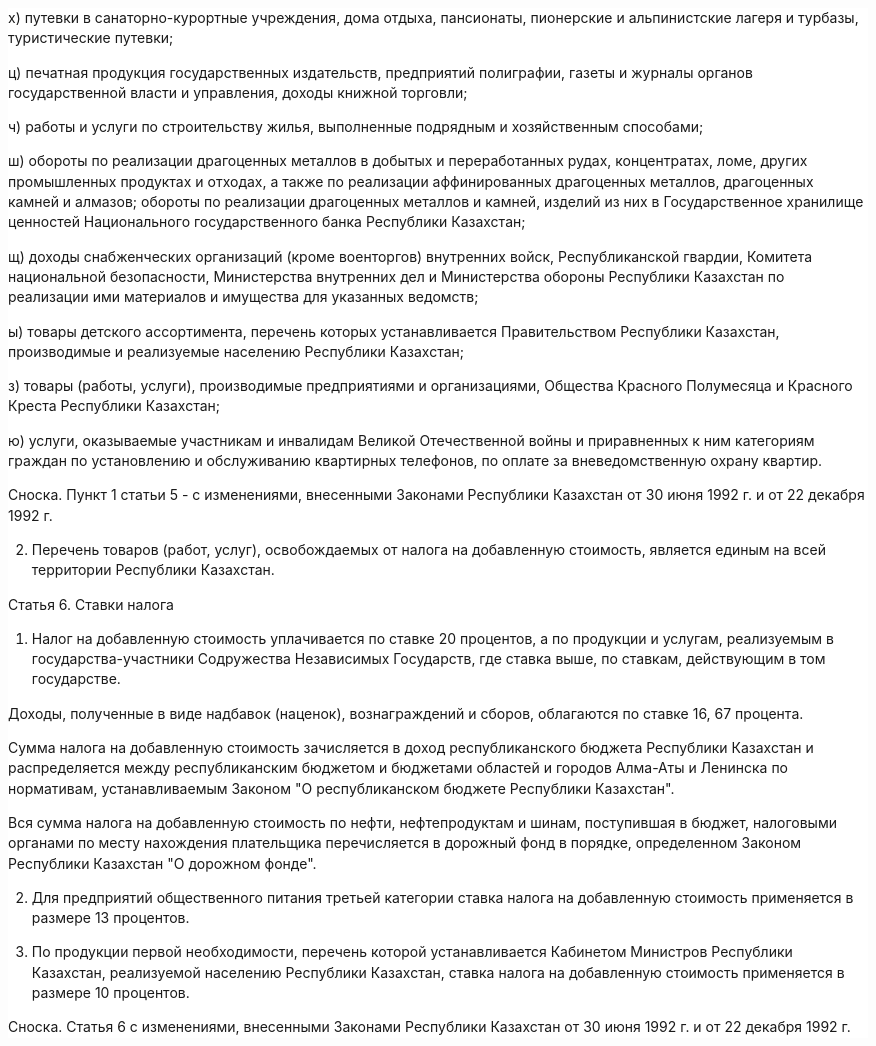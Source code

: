 х) путевки в санаторно-курортные учреждения, дома отдыха, пансионаты, пионерские и альпинистские лагеря и турбазы, туристические путевки;

ц) печатная продукция государственных издательств, предприятий полиграфии, газеты и журналы органов государственной власти и управления, доходы книжной торговли;

ч) работы и услуги по строительству жилья, выполненные подрядным и хозяйственным способами;

ш) обороты по реализации драгоценных металлов в добытых и переработанных рудах, концентратах, ломе, других промышленных продуктах и отходах, а также по реализации аффинированных драгоценных металлов, драгоценных камней и алмазов; обороты по реализации драгоценных металлов и камней, изделий из них в Государственное хранилище ценностей Национального государственного банка Республики Казахстан;

щ) доходы снабженческих организаций (кроме военторгов) внутренних войск, Республиканской гвардии, Комитета национальной безопасности, Министерства внутренних дел и Министерства обороны Республики Казахстан по реализации ими материалов и имущества для указанных ведомств;

ы) товары детского ассортимента, перечень которых устанавливается Правительством Республики Казахстан, производимые и реализуемые населению Республики Казахстан;

з) товары (работы, услуги), производимые предприятиями и организациями, Общества Красного Полумесяца и Красного Креста Республики Казахстан;

ю) услуги, оказываемые участникам и инвалидам Великой Отечественной войны и приравненных к ним категориям граждан по установлению и обслуживанию квартирных телефонов, по оплате за вневедомственную охрану квартир.

Сноска. Пункт 1 статьи 5 - с изменениями, внесенными Законами Республики Казахстан от 30 июня 1992 г. и от 22 декабря 1992 г.

2. Перечень товаров (работ, услуг), освобождаемых от налога на добавленную стоимость, является единым на всей территории Республики Казахстан.

Статья 6. Ставки налога

1. Налог на добавленную стоимость уплачивается по ставке 20 процентов, а по продукции и услугам, реализуемым в государства-участники Содружества Независимых Государств, где ставка выше, по ставкам, действующим в том государстве.

Доходы, полученные в виде надбавок (наценок), вознаграждений и сборов, облагаются по ставке 16, 67 процента.

Сумма налога на добавленную стоимость зачисляется в доход республиканского бюджета Республики Казахстан и распределяется между республиканским бюджетом и бюджетами областей и городов Алма-Аты и Ленинска по нормативам, устанавливаемым Законом "О республиканском бюджете Республики Казахстан".

Вся сумма налога на добавленную стоимость по нефти, нефтепродуктам и шинам, поступившая в бюджет, налоговыми органами по месту нахождения плательщика перечисляется в дорожный фонд в порядке, определенном Законом Республики Казахстан "О дорожном фонде".

2. Для предприятий общественного питания третьей категории ставка налога на добавленную стоимость применяется в размере 13 процентов.

3. По продукции первой необходимости, перечень которой устанавливается Кабинетом Министров Республики Казахстан, реализуемой населению Республики Казахстан, ставка налога на добавленную стоимость применяется в размере 10 процентов.

Сноска. Статья 6 с изменениями, внесенными Законами Республики Казахстан от 30 июня 1992 г. и от 22 декабря 1992 г.
